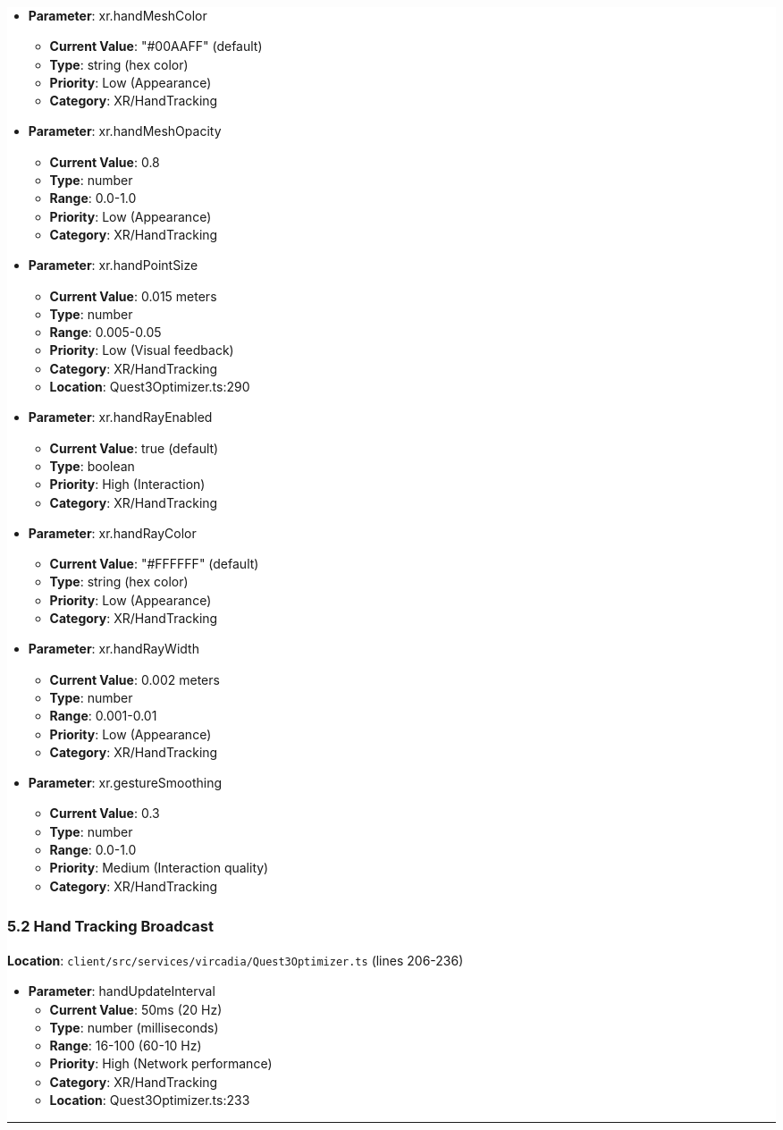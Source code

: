 - **Parameter**: xr.handMeshColor
  - **Current Value**: "#00AAFF" (default)
  - **Type**: string (hex color)
  - **Priority**: Low (Appearance)
  - **Category**: XR/HandTracking

- **Parameter**: xr.handMeshOpacity
  - **Current Value**: 0.8
  - **Type**: number
  - **Range**: 0.0-1.0
  - **Priority**: Low (Appearance)
  - **Category**: XR/HandTracking

- **Parameter**: xr.handPointSize
  - **Current Value**: 0.015 meters
  - **Type**: number
  - **Range**: 0.005-0.05
  - **Priority**: Low (Visual feedback)
  - **Category**: XR/HandTracking
  - **Location**: Quest3Optimizer.ts:290

- **Parameter**: xr.handRayEnabled
  - **Current Value**: true (default)
  - **Type**: boolean
  - **Priority**: High (Interaction)
  - **Category**: XR/HandTracking

- **Parameter**: xr.handRayColor
  - **Current Value**: "#FFFFFF" (default)
  - **Type**: string (hex color)
  - **Priority**: Low (Appearance)
  - **Category**: XR/HandTracking

- **Parameter**: xr.handRayWidth
  - **Current Value**: 0.002 meters
  - **Type**: number
  - **Range**: 0.001-0.01
  - **Priority**: Low (Appearance)
  - **Category**: XR/HandTracking

- **Parameter**: xr.gestureSmoothing
  - **Current Value**: 0.3
  - **Type**: number
  - **Range**: 0.0-1.0
  - **Priority**: Medium (Interaction quality)
  - **Category**: XR/HandTracking

### 5.2 Hand Tracking Broadcast
**Location**: `client/src/services/vircadia/Quest3Optimizer.ts` (lines 206-236)

- **Parameter**: handUpdateInterval
  - **Current Value**: 50ms (20 Hz)
  - **Type**: number (milliseconds)
  - **Range**: 16-100 (60-10 Hz)
  - **Priority**: High (Network performance)
  - **Category**: XR/HandTracking
  - **Location**: Quest3Optimizer.ts:233

---
